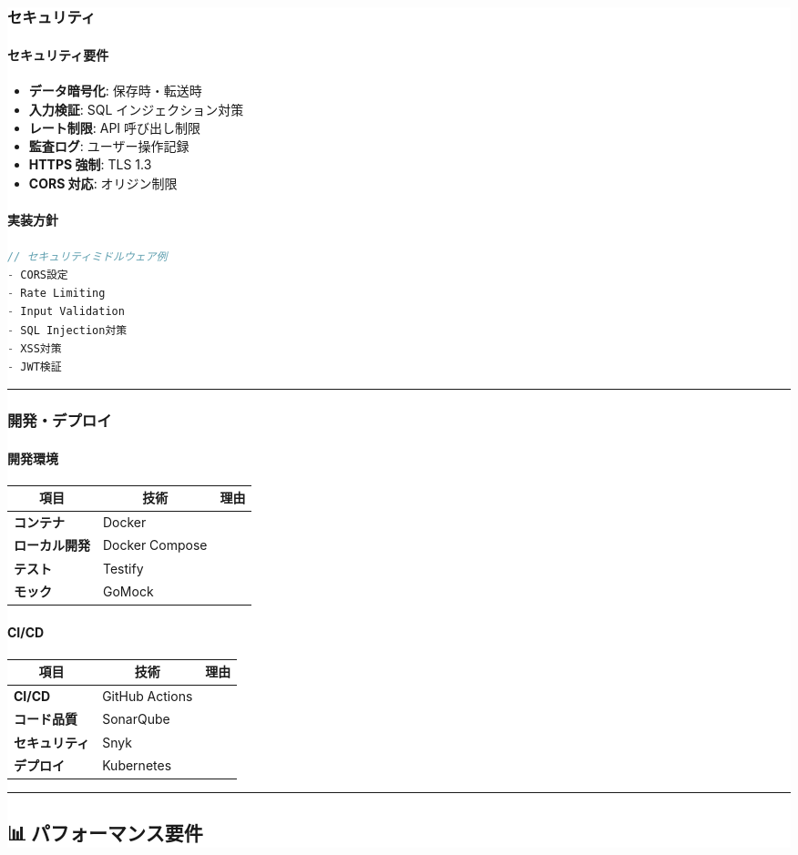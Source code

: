 ### セキュリティ

#### セキュリティ要件

- **データ暗号化**: 保存時・転送時
- **入力検証**: SQL インジェクション対策
- **レート制限**: API 呼び出し制限
- **監査ログ**: ユーザー操作記録
- **HTTPS 強制**: TLS 1.3
- **CORS 対応**: オリジン制限

#### 実装方針

```go
// セキュリティミドルウェア例
- CORS設定
- Rate Limiting
- Input Validation
- SQL Injection対策
- XSS対策
- JWT検証
```

---

### 開発・デプロイ

#### 開発環境

| 項目             | 技術           | 理由 |
| ---------------- | -------------- | ---- |
| **コンテナ**     | Docker         |      |
| **ローカル開発** | Docker Compose |      |
| **テスト**       | Testify        |      |
| **モック**       | GoMock         |      |

#### CI/CD

| 項目             | 技術           | 理由 |
| ---------------- | -------------- | ---- |
| **CI/CD**        | GitHub Actions |      |
| **コード品質**   | SonarQube      |      |
| **セキュリティ** | Snyk           |      |
| **デプロイ**     | Kubernetes     |      |

---

## 📊 パフォーマンス要件
